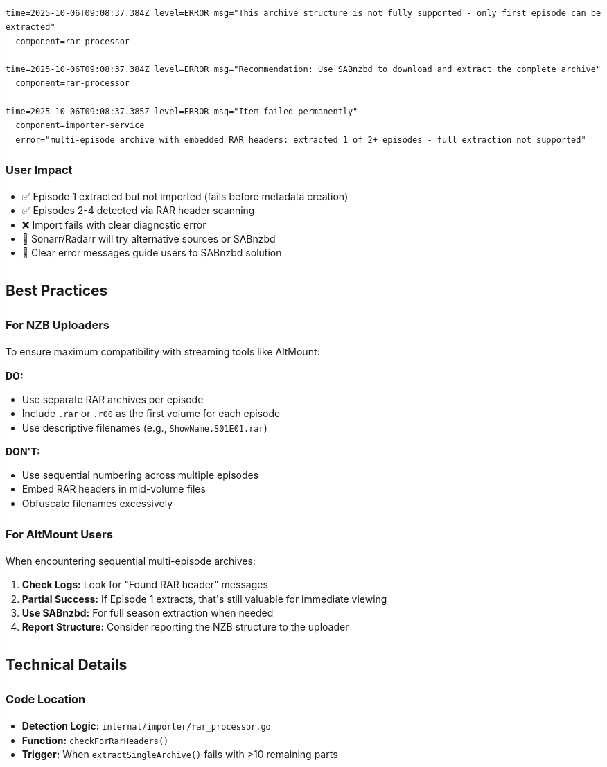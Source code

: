 ```
time=2025-10-06T09:08:37.384Z level=ERROR msg="This archive structure is not fully supported - only first episode can be extracted" 
  component=rar-processor

time=2025-10-06T09:08:37.384Z level=ERROR msg="Recommendation: Use SABnzbd to download and extract the complete archive" 
  component=rar-processor

time=2025-10-06T09:08:37.385Z level=ERROR msg="Item failed permanently" 
  component=importer-service 
  error="multi-episode archive with embedded RAR headers: extracted 1 of 2+ episodes - full extraction not supported"
```

### User Impact
- ✅ Episode 1 extracted but not imported (fails before metadata creation)
- ✅ Episodes 2-4 detected via RAR header scanning
- ❌ Import fails with clear diagnostic error
- 🔄 Sonarr/Radarr will try alternative sources or SABnzbd
- 📝 Clear error messages guide users to SABnzbd solution

## Best Practices

### For NZB Uploaders
To ensure maximum compatibility with streaming tools like AltMount:

**DO:**
- Use separate RAR archives per episode
- Include `.rar` or `.r00` as the first volume for each episode
- Use descriptive filenames (e.g., `ShowName.S01E01.rar`)

**DON'T:**
- Use sequential numbering across multiple episodes
- Embed RAR headers in mid-volume files
- Obfuscate filenames excessively

### For AltMount Users
When encountering sequential multi-episode archives:

1. **Check Logs:** Look for "Found RAR header" messages
2. **Partial Success:** If Episode 1 extracts, that's still valuable for immediate viewing
3. **Use SABnzbd:** For full season extraction when needed
4. **Report Structure:** Consider reporting the NZB structure to the uploader

## Technical Details

### Code Location
- **Detection Logic:** `internal/importer/rar_processor.go`
- **Function:** `checkForRarHeaders()`
- **Trigger:** When `extractSingleArchive()` fails with >10 remaining parts
